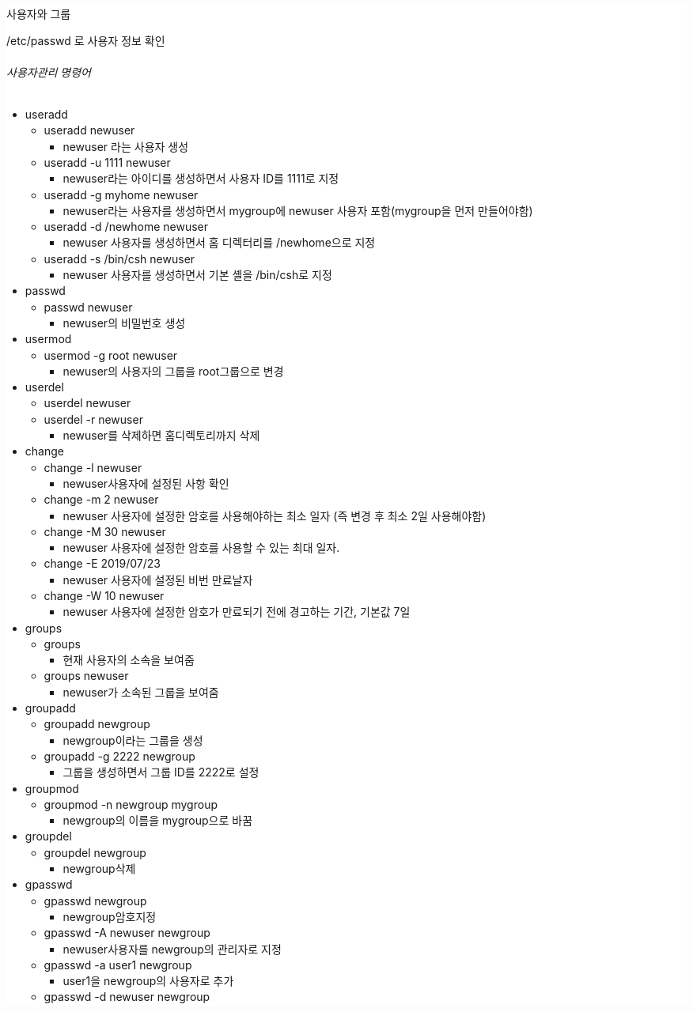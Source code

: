 

사용자와 그룹

/etc/passwd 로 사용자 정보 확인



###### 사용자관리 명령어

- useradd
  - useradd newuser
    - newuser 라는 사용자 생성
  - useradd -u 1111 newuser
    - newuser라는 아이디를 생성하면서 사용자 ID를 1111로 지정
  - useradd -g myhome newuser
    - newuser라는 사용자를 생성하면서 mygroup에 newuser 사용자 포함(mygroup을 먼저 만들어야함)
  - useradd -d /newhome newuser
    - newuser 사용자를 생성하면서 홈 디렉터리를 /newhome으로 지정
  - useradd -s /bin/csh newuser 
    - newuser 사용자를 생성하면서 기본 셸을 /bin/csh로 지정
- passwd
  - passwd newuser
    - newuser의 비밀번호 생성
- usermod 
  - usermod -g root newuser
    - newuser의 사용자의 그룹을 root그룹으로 변경
- userdel
  - userdel newuser 
  - userdel -r newuser 
    - newuser를 삭제하면 홈디렉토리까지 삭제 
- change
  - change -l newuser
    - newuser사용자에 설정된 사항 확인
  - change -m 2 newuser
    - newuser 사용자에 설정한 암호를 사용해야하는 최소 일자 (즉 변경 후 최소 2일 사용해야함)
  - change -M 30 newuser
    - newuser 사용자에 설정한 암호를 사용할 수 있는 최대 일자.
  - change -E 2019/07/23
    - newuser 사용자에 설정된 비번 만료날자
  - change -W 10 newuser
    - newuser 사용자에 설정한 암호가 만료되기 전에 경고하는 기간, 기본값 7일 
- groups
  - groups
    -  현재 사용자의 소속을 보여줌
  - groups newuser
    - newuser가 소속된 그룹을 보여줌
- groupadd
  - groupadd newgroup
    - newgroup이라는 그룹을 생성
  - groupadd -g 2222 newgroup
    - 그룹을 생성하면서 그룹 ID를 2222로 설정
- groupmod
  - groupmod -n newgroup mygroup 
    - newgroup의 이름을 mygroup으로 바꿈
- groupdel
  - groupdel newgroup 
    - newgroup삭제
- gpasswd
  - gpasswd newgroup
    - newgroup암호지정
  - gpasswd -A newuser newgroup 
    - newuser사용자를 newgroup의 관리자로 지정
  - gpasswd -a user1 newgroup
    - user1을 newgroup의 사용자로 추가
  - gpasswd -d newuser newgroup